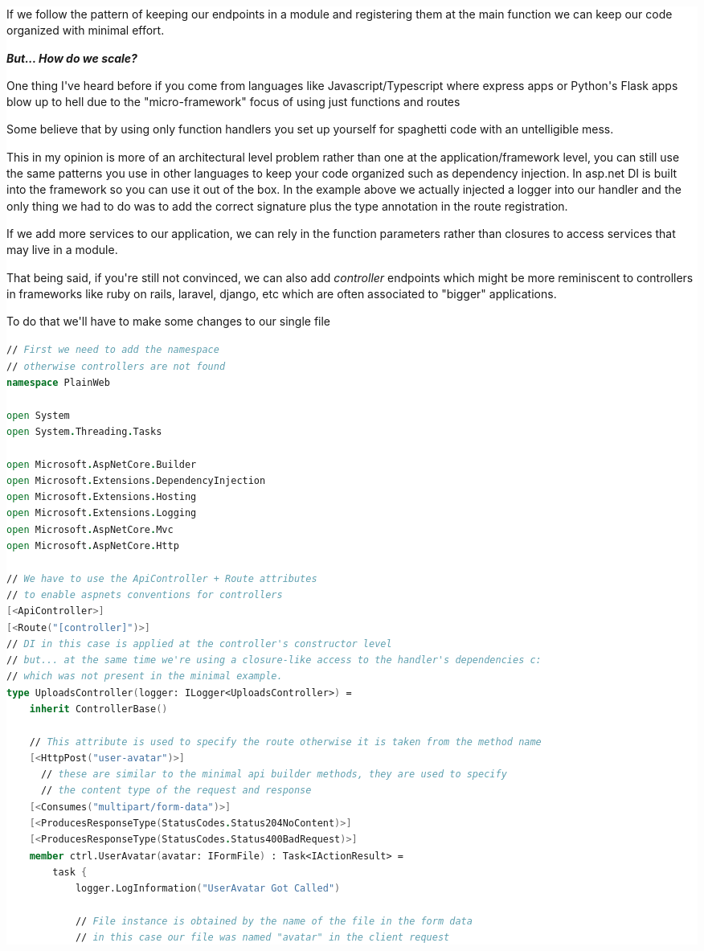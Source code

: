 ```fsharp
```

If we follow the pattern of keeping our endpoints in a module and registering them at the main function we can keep our code organized with minimal effort.

**_But... How do we scale?_**

One thing I've heard before if you come from languages like Javascript/Typescript where express apps or Python's Flask apps blow up to hell due to the "micro-framework" focus of using just functions and routes

Some believe that by using only function handlers you set up yourself for spaghetti code with an untelligible mess.

This in my opinion is more of an architectural level problem rather than one at the application/framework level, you can still use the same patterns you use in other languages to keep your code organized such as dependency injection. In asp.net DI is built into the framework so you can use it out of the box. In the example above we actually injected a logger into our handler and the only thing we had to do was to add the correct signature plus the type annotation in the route registration.

If we add more services to our application, we can rely in the function parameters rather than closures to access services that may live in a module.

That being said, if you're still not convinced, we can also add _controller_ endpoints which might be more reminiscent to controllers in frameworks like ruby on rails, laravel, django, etc which are often associated to "bigger" applications.

To do that we'll have to make some changes to our single file

```fsharp
// First we need to add the namespace
// otherwise controllers are not found
namespace PlainWeb

open System
open System.Threading.Tasks

open Microsoft.AspNetCore.Builder
open Microsoft.Extensions.DependencyInjection
open Microsoft.Extensions.Hosting
open Microsoft.Extensions.Logging
open Microsoft.AspNetCore.Mvc
open Microsoft.AspNetCore.Http

// We have to use the ApiController + Route attributes
// to enable aspnets conventions for controllers
[<ApiController>]
[<Route("[controller]")>]
// DI in this case is applied at the controller's constructor level
// but... at the same time we're using a closure-like access to the handler's dependencies c:
// which was not present in the minimal example.
type UploadsController(logger: ILogger<UploadsController>) =
    inherit ControllerBase()

    // This attribute is used to specify the route otherwise it is taken from the method name
    [<HttpPost("user-avatar")>]
      // these are similar to the minimal api builder methods, they are used to specify
      // the content type of the request and response
    [<Consumes("multipart/form-data")>]
    [<ProducesResponseType(StatusCodes.Status204NoContent)>]
    [<ProducesResponseType(StatusCodes.Status400BadRequest)>]
    member ctrl.UserAvatar(avatar: IFormFile) : Task<IActionResult> =
        task {
            logger.LogInformation("UserAvatar Got Called")

            // File instance is obtained by the name of the file in the form data
            // in this case our file was named "avatar" in the client request
```

[giraffe]: https://giraffe.wiki
[falco]: https://www.falcoframework.com/
[saturn]: https://saturnframework.org